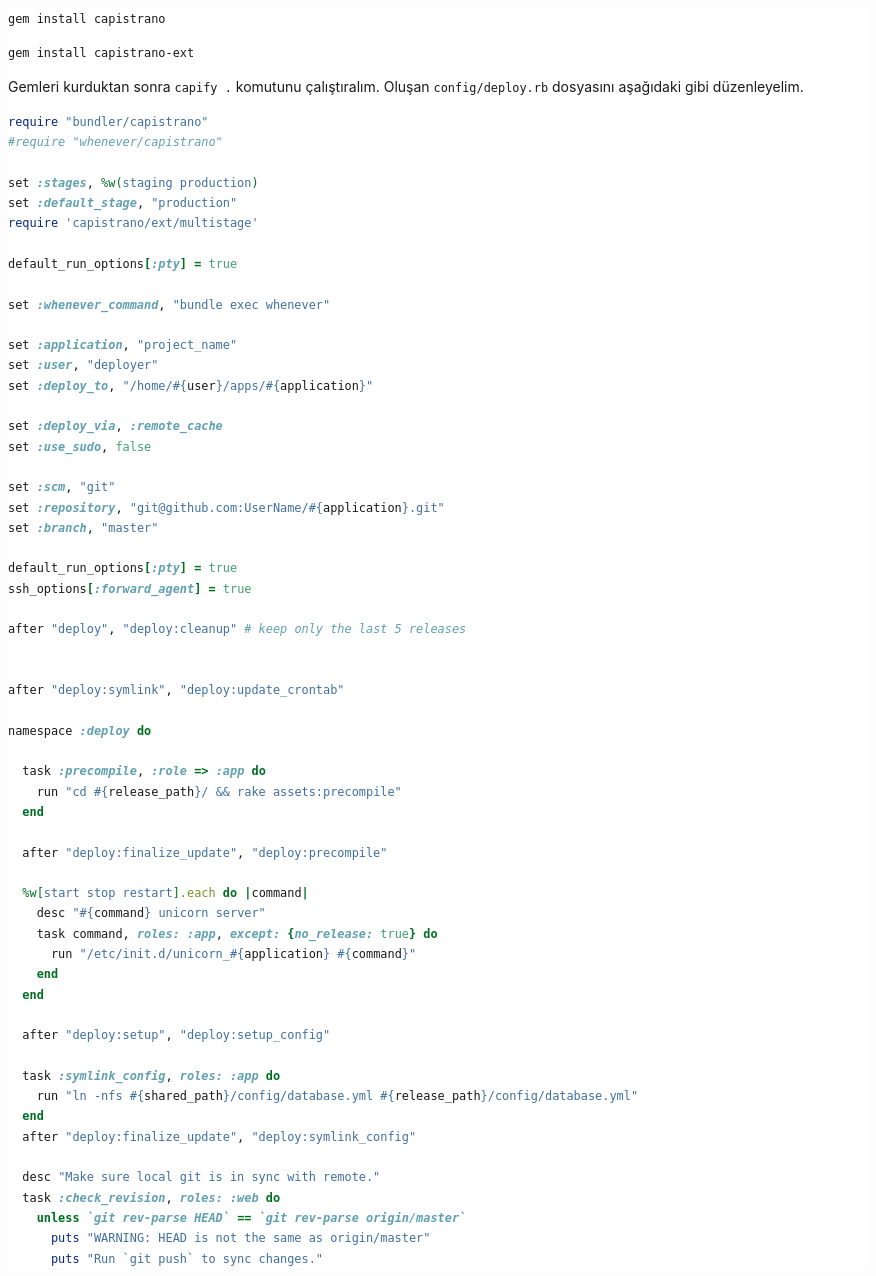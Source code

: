 `gem install capistrano`

`gem install capistrano-ext`

Gemleri kurduktan sonra `capify .` komutunu çalıştıralım. Oluşan `config/deploy.rb` dosyasını aşağıdaki gibi düzenleyelim.

```ruby
require "bundler/capistrano"
#require "whenever/capistrano"

set :stages, %w(staging production)
set :default_stage, "production"
require 'capistrano/ext/multistage'

default_run_options[:pty] = true

set :whenever_command, "bundle exec whenever"

set :application, "project_name"
set :user, "deployer"
set :deploy_to, "/home/#{user}/apps/#{application}"

set :deploy_via, :remote_cache
set :use_sudo, false

set :scm, "git"
set :repository, "git@github.com:UserName/#{application}.git"
set :branch, "master"

default_run_options[:pty] = true
ssh_options[:forward_agent] = true

after "deploy", "deploy:cleanup" # keep only the last 5 releases


after "deploy:symlink", "deploy:update_crontab"

namespace :deploy do

  task :precompile, :role => :app do
    run "cd #{release_path}/ && rake assets:precompile"
  end

  after "deploy:finalize_update", "deploy:precompile"

  %w[start stop restart].each do |command|
    desc "#{command} unicorn server"
    task command, roles: :app, except: {no_release: true} do
      run "/etc/init.d/unicorn_#{application} #{command}"
    end
  end

  after "deploy:setup", "deploy:setup_config"

  task :symlink_config, roles: :app do
    run "ln -nfs #{shared_path}/config/database.yml #{release_path}/config/database.yml"
  end
  after "deploy:finalize_update", "deploy:symlink_config"

  desc "Make sure local git is in sync with remote."
  task :check_revision, roles: :web do
    unless `git rev-parse HEAD` == `git rev-parse origin/master`
      puts "WARNING: HEAD is not the same as origin/master"
      puts "Run `git push` to sync changes."
```
